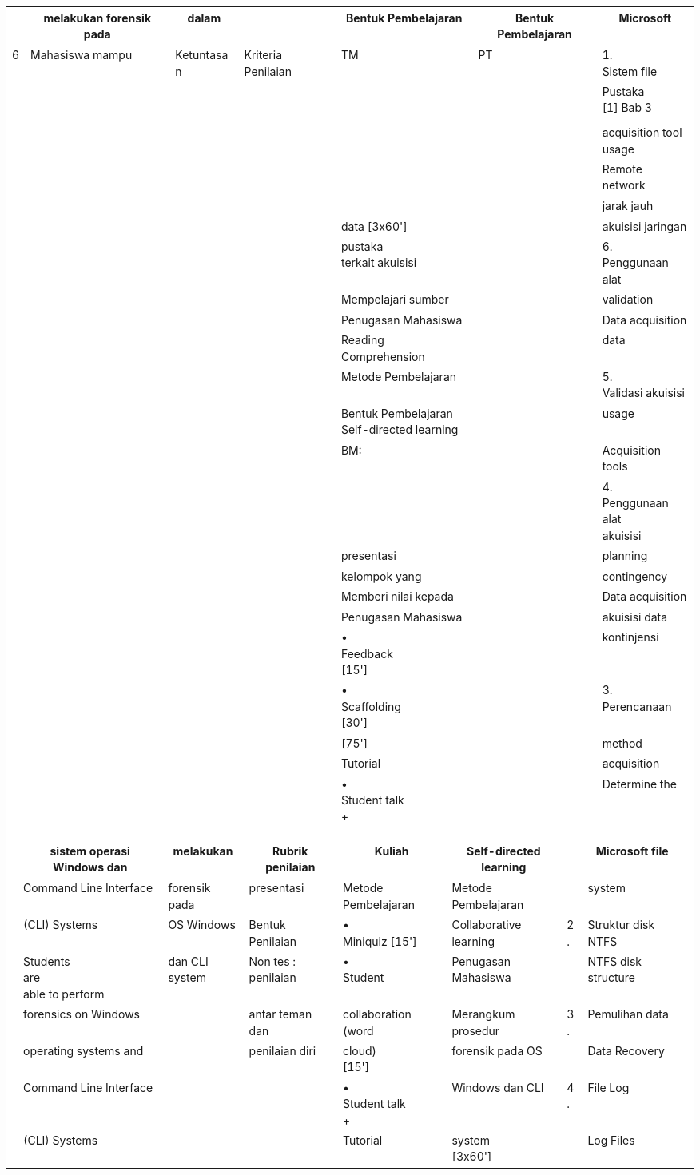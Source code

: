 |   | melakukan forensik pada | dalam      |                    | Bentuk Pembelajaran                           | Bentuk Pembelajaran | Microsoft                         |
|---|-------------------------|------------|--------------------|-----------------------------------------------|---------------------|-----------------------------------|
| 6 | Mahasiswa mampu         | Ketuntasan | Kriteria Penilaian | TM                                            | PT                  | 1.<br>Sistem file                 |
|   |                         |            |                    |                                               |                     | Pustaka<br>[1] Bab 3              |
|   |                         |            |                    |                                               |                     |                                   |
|   |                         |            |                    |                                               |                     | acquisition tool<br>usage         |
|   |                         |            |                    |                                               |                     | Remote network                    |
|   |                         |            |                    |                                               |                     | jarak jauh                        |
|   |                         |            |                    | data [3x60']                                  |                     | akuisisi jaringan                 |
|   |                         |            |                    | pustaka<br>terkait akuisisi                   |                     | 6.<br>Penggunaan alat             |
|   |                         |            |                    | Mempelajari sumber                            |                     | validation                        |
|   |                         |            |                    | Penugasan Mahasiswa                           |                     | Data acquisition                  |
|   |                         |            |                    | Reading Comprehension                         |                     | data                              |
|   |                         |            |                    | Metode Pembelajaran                           |                     | 5.<br>Validasi akuisisi           |
|   |                         |            |                    | Bentuk Pembelajaran<br>Self-directed learning |                     | usage                             |
|   |                         |            |                    | BM:                                           |                     | Acquisition tools                 |
|   |                         |            |                    |                                               |                     | 4.<br>Penggunaan alat<br>akuisisi |
|   |                         |            |                    | presentasi                                    |                     | planning                          |
|   |                         |            |                    | kelompok yang                                 |                     | contingency                       |
|   |                         |            |                    | Memberi nilai kepada                          |                     | Data acquisition                  |
|   |                         |            |                    | Penugasan Mahasiswa                           |                     | akuisisi data                     |
|   |                         |            |                    | •<br>Feedback<br>[15']                        |                     | kontinjensi                       |
|   |                         |            |                    | •<br>Scaffolding<br>[30']                     |                     | 3.<br>Perencanaan                 |
|   |                         |            |                    | [75']                                         |                     | method                            |
|   |                         |            |                    | Tutorial                                      |                     | acquisition                       |
|   |                         |            |                    | •<br>Student talk<br>+                        |                     | Determine the                     |

|   | sistem operasi Windows dan         | melakukan      | Rubrik penilaian    | Kuliah                      | Self-directed learning |     | Microsoft file      |  |
|---|------------------------------------|----------------|---------------------|-----------------------------|------------------------|-----|---------------------|--|
|   | Command Line Interface             | forensik pada  | presentasi          | Metode Pembelajaran         | Metode Pembelajaran    |     | system              |  |
|   | (CLI) Systems                      | OS Windows     | Bentuk Penilaian    | •<br>Miniquiz [15']         | Collaborative learning | 2.  | Struktur disk NTFS  |  |
|   | Students<br>are<br>able to perform | dan CLI system | Non tes : penilaian | •<br>Student                | Penugasan Mahasiswa    |     | NTFS disk structure |  |
|   | forensics on Windows               |                | antar teman<br>dan  | collaboration (word         | Merangkum prosedur     | 3.  | Pemulihan data      |  |
|   | operating systems and              |                | penilaian diri      | cloud)<br>[15']             | forensik pada OS       |     | Data Recovery       |  |
|   | Command Line Interface             |                |                     | •<br>Student talk<br>+      | Windows dan CLI        | 4.  | File Log            |  |
|   | (CLI) Systems                      |                |                     | Tutorial                    | system<br>[3x60']      |     | Log Files           |  |